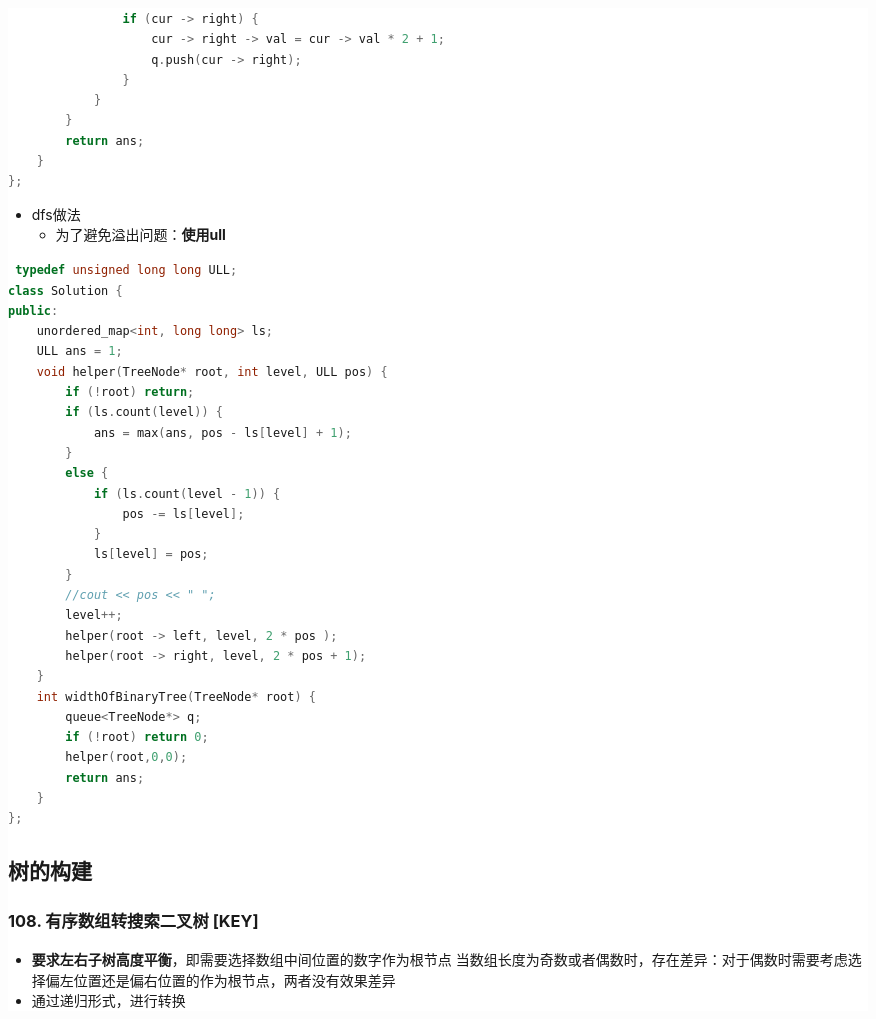 ```c++
                if (cur -> right) {
                    cur -> right -> val = cur -> val * 2 + 1;
                    q.push(cur -> right);
                }
            }
        }
        return ans;
    }
};
```



- dfs做法 
  - 为了避免溢出问题：**使用ull**
```c++
 typedef unsigned long long ULL;
class Solution {
public:
    unordered_map<int, long long> ls;
    ULL ans = 1;
    void helper(TreeNode* root, int level, ULL pos) {
        if (!root) return;
        if (ls.count(level)) {
            ans = max(ans, pos - ls[level] + 1);
        }
        else {
            if (ls.count(level - 1)) {
                pos -= ls[level];
            }
            ls[level] = pos;
        }
        //cout << pos << " ";
        level++;
        helper(root -> left, level, 2 * pos );
        helper(root -> right, level, 2 * pos + 1);
    }
    int widthOfBinaryTree(TreeNode* root) {
        queue<TreeNode*> q;
        if (!root) return 0;
        helper(root,0,0);
        return ans;
    }
};
```


## 树的构建
### 108. 有序数组转搜索二叉树 [KEY]

- **要求左右子树高度平衡**，即需要选择数组中间位置的数字作为根节点
    当数组长度为奇数或者偶数时，存在差异：对于偶数时需要考虑选择偏左位置还是偏右位置的作为根节点，两者没有效果差异
- 通过递归形式，进行转换
